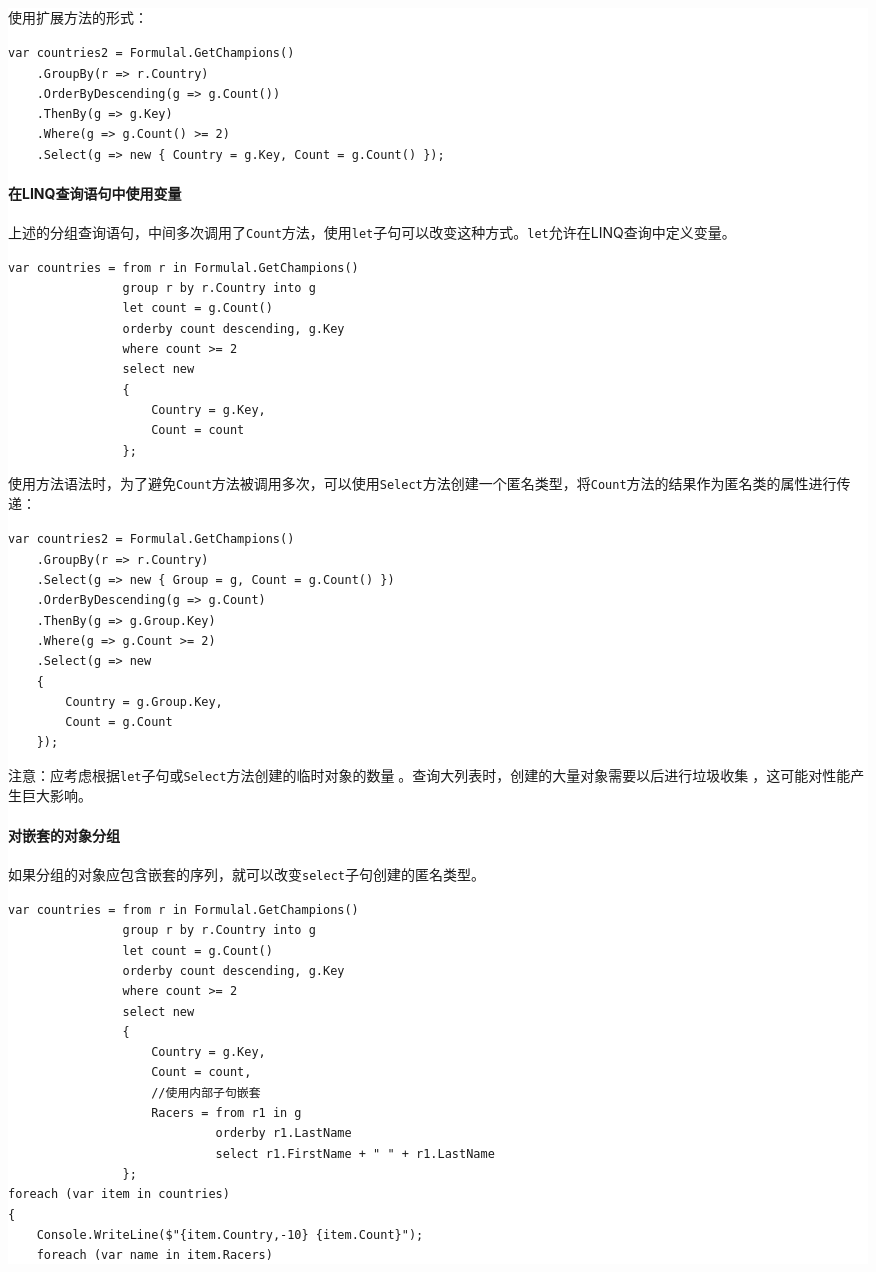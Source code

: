 使用扩展方法的形式：

```
var countries2 = Formulal.GetChampions()
    .GroupBy(r => r.Country)
    .OrderByDescending(g => g.Count())
    .ThenBy(g => g.Key)
    .Where(g => g.Count() >= 2)
    .Select(g => new { Country = g.Key, Count = g.Count() });
```

#### 在LINQ查询语句中使用变量

上述的分组查询语句，中间多次调用了`Count`方法，使用`let`子句可以改变这种方式。`let`允许在LINQ查询中定义变量。

```
var countries = from r in Formulal.GetChampions()
                group r by r.Country into g
                let count = g.Count()
                orderby count descending, g.Key
                where count >= 2
                select new
                {
                    Country = g.Key,
                    Count = count
                };
```

使用方法语法时，为了避免`Count`方法被调用多次，可以使用`Select`方法创建一个匿名类型，将`Count`方法的结果作为匿名类的属性进行传递：

```
var countries2 = Formulal.GetChampions()
    .GroupBy(r => r.Country)
    .Select(g => new { Group = g, Count = g.Count() })
    .OrderByDescending(g => g.Count)
    .ThenBy(g => g.Group.Key)
    .Where(g => g.Count >= 2)
    .Select(g => new
    {
        Country = g.Group.Key,
        Count = g.Count
    });
```

注意：应考虑根据`let`子句或`Select`方法创建的临时对象的数量 。查询大列表时，创建的大量对象需要以后进行垃圾收集 ，这可能对性能产生巨大影响。

#### 对嵌套的对象分组

如果分组的对象应包含嵌套的序列，就可以改变`select`子句创建的匿名类型。

```
var countries = from r in Formulal.GetChampions()
                group r by r.Country into g
                let count = g.Count()
                orderby count descending, g.Key
                where count >= 2
                select new
                {
                    Country = g.Key,
                    Count = count,
                    //使用内部子句嵌套
                    Racers = from r1 in g
                             orderby r1.LastName
                             select r1.FirstName + " " + r1.LastName
                };
foreach (var item in countries)
{
    Console.WriteLine($"{item.Country,-10} {item.Count}");
    foreach (var name in item.Racers)
```